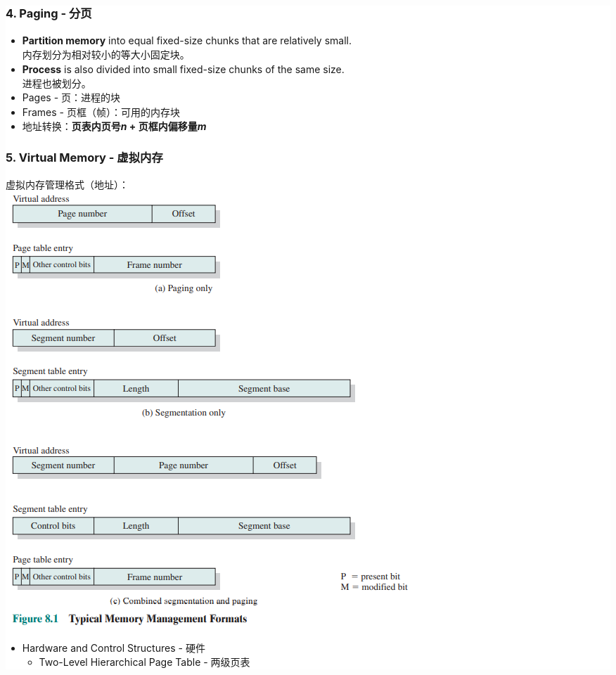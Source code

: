 ### 4. Paging - 分页

* **Partition memory** into equal fixed-size chunks that are relatively small.  
  内存划分为相对较小的等大小固定块。
* **Process** is also divided into small fixed-size chunks of the same size.  
  进程也被划分。
* Pages - 页：进程的块
* Frames - 页框（帧）：可用的内存块
* 地址转换：**页表内页号$n$ + 页框内偏移量$m$**

### 5. Virtual Memory - 虚拟内存

虚拟内存管理格式（地址）：  
![Typical Memory Management Formats](./Ep.3%20Memory/2.%20Virtual%20Memory/images/3.2-Memory-2--06-27_08-25-24.png)

* Hardware and Control Structures - 硬件
  * Two-Level Hierarchical Page Table - 两级页表  